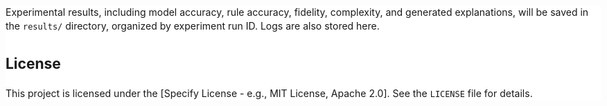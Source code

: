 Experimental results, including model accuracy, rule accuracy, fidelity, complexity, and generated explanations, will be saved in the `results/` directory, organized by experiment run ID. Logs are also stored here.


## License

This project is licensed under the [Specify License - e.g., MIT License, Apache 2.0]. See the `LICENSE` file for details.

